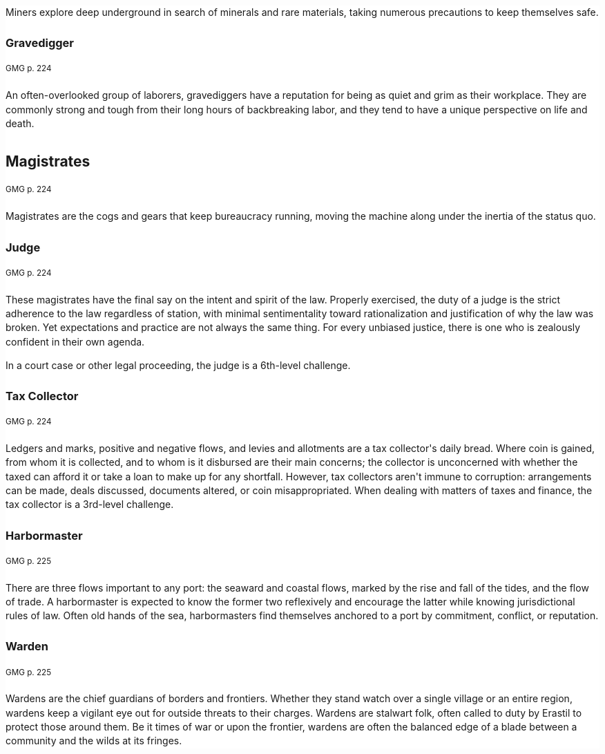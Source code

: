 Miners explore deep underground in search of minerals and rare materials, taking numerous precautions to keep themselves safe.

### Gravedigger
<sup>GMG p. 224</sup>

An often-overlooked group of laborers, gravediggers have a reputation for being as quiet and grim as their workplace. They are commonly strong and tough from their long hours of backbreaking labor, and they tend to have a unique perspective on life and death.

## Magistrates
<sup>GMG p. 224</sup>

Magistrates are the cogs and gears that keep bureaucracy running, moving the machine along under the inertia of the status quo.

### Judge
<sup>GMG p. 224</sup>

These magistrates have the final say on the intent and spirit of the law. Properly exercised, the duty of a judge is the strict adherence to the law regardless of station, with minimal sentimentality toward rationalization and justification of why the law was broken. Yet expectations and practice are not always the same thing. For every unbiased justice, there is one who is zealously confident in their own agenda.

In a court case or other legal proceeding, the judge is a 6th-level challenge.

### Tax Collector
<sup>GMG p. 224</sup>

Ledgers and marks, positive and negative flows, and levies and allotments are a tax collector's daily bread. Where coin is gained, from whom it is collected, and to whom is it disbursed are their main concerns; the collector is unconcerned with whether the taxed can afford it or take a loan to make up for any shortfall. However, tax collectors aren't immune to corruption: arrangements can be made, deals discussed, documents altered, or coin misappropriated. When dealing with matters of taxes and finance, the tax collector is a 3rd-level challenge.

### Harbormaster
<sup>GMG p. 225</sup>

There are three flows important to any port: the seaward and coastal flows, marked by the rise and fall of the tides, and the flow of trade. A harbormaster is expected to know the former two reflexively and encourage the latter while knowing jurisdictional rules of law. Often old hands of the sea, harbormasters find themselves anchored to a port by commitment, conflict, or reputation.

### Warden
<sup>GMG p. 225</sup>

Wardens are the chief guardians of borders and frontiers. Whether they stand watch over a single village or an entire region, wardens keep a vigilant eye out for outside threats to their charges. Wardens are stalwart folk, often called to duty by Erastil to protect those around them. Be it times of war or upon the frontier, wardens are often the balanced edge of a blade between a community and the wilds at its fringes.
